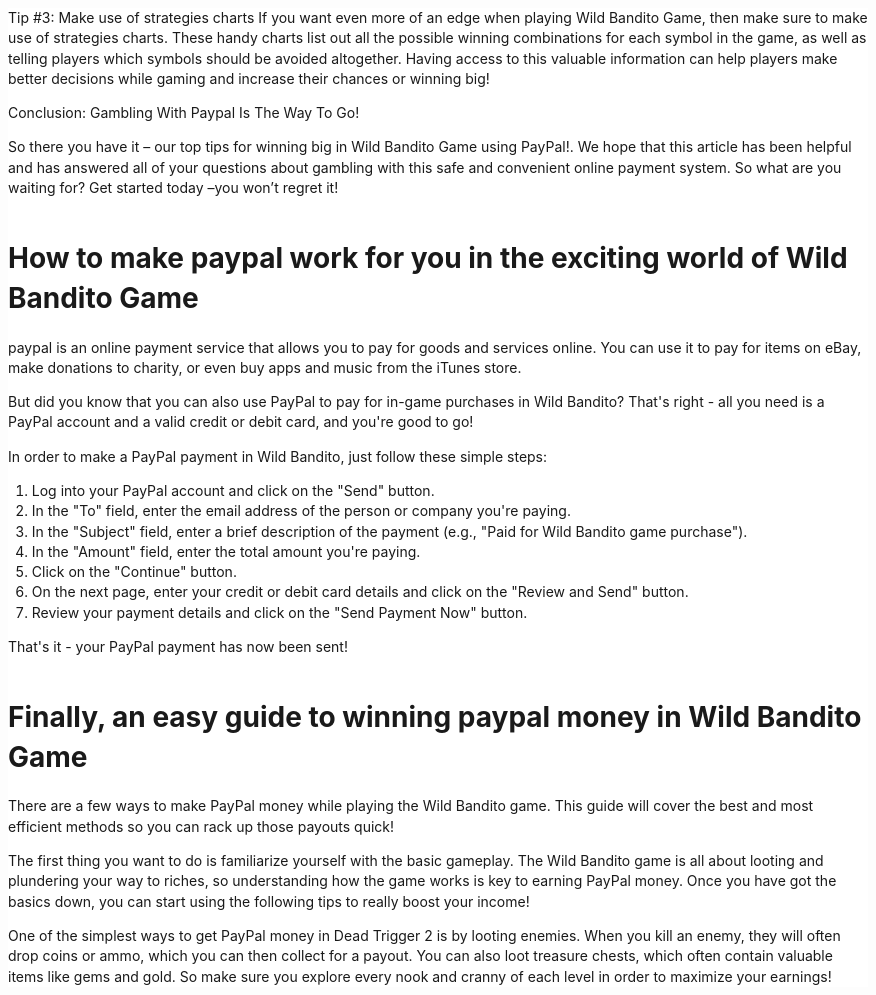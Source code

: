 Tip #3: Make use of strategies charts 
If you want even more of an edge when playing Wild Bandito Game, then make sure to make use of strategies charts. These handy charts list out all the possible winning combinations for each symbol in the game, as well as telling players which symbols should be avoided altogether. Having access to this valuable information can help players make better decisions while gaming and increase their chances or winning big! 

Conclusion: Gambling With Paypal Is The Way To Go! 

So there you have it – our top tips for winning big in Wild Bandito Game using PayPal!. We hope that this article has been helpful and has answered all of your questions about gambling with this safe and convenient online payment system. So what are you waiting for? Get started today –you won’t regret it!

#  How to make paypal work for you in the exciting world of Wild Bandito Game 

paypal is an online payment service that allows you to pay for goods and services online. You can use it to pay for items on eBay, make donations to charity, or even buy apps and music from the iTunes store.

But did you know that you can also use PayPal to pay for in-game purchases in Wild Bandito? That's right - all you need is a PayPal account and a valid credit or debit card, and you're good to go!

In order to make a PayPal payment in Wild Bandito, just follow these simple steps:

1. Log into your PayPal account and click on the "Send" button.
2. In the "To" field, enter the email address of the person or company you're paying.
3. In the "Subject" field, enter a brief description of the payment (e.g., "Paid for Wild Bandito game purchase").
4. In the "Amount" field, enter the total amount you're paying.
5. Click on the "Continue" button.
6. On the next page, enter your credit or debit card details and click on the "Review and Send" button.
7. Review your payment details and click on the "Send Payment Now" button.

That's it - your PayPal payment has now been sent!

#  Finally, an easy guide to winning paypal money in Wild Bandito Game

There are a few ways to make PayPal money while playing the Wild Bandito game. This guide will cover the best and most efficient methods so you can rack up those payouts quick!

The first thing you want to do is familiarize yourself with the basic gameplay. The Wild Bandito game is all about looting and plundering your way to riches, so understanding how the game works is key to earning PayPal money. Once you have got the basics down, you can start using the following tips to really boost your income!

One of the simplest ways to get PayPal money in Dead Trigger 2 is by looting enemies. When you kill an enemy, they will often drop coins or ammo, which you can then collect for a payout. You can also loot treasure chests, which often contain valuable items like gems and gold. So make sure you explore every nook and cranny of each level in order to maximize your earnings!
